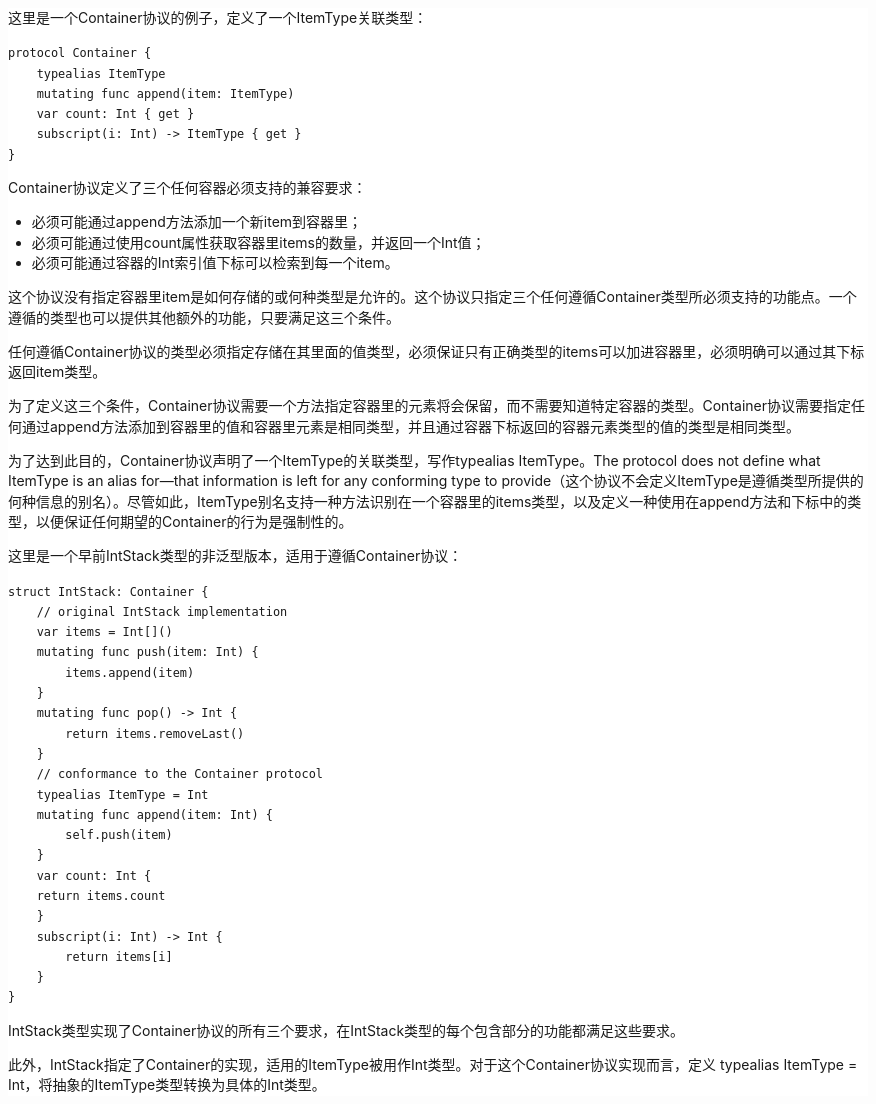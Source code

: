 这里是一个Container协议的例子，定义了一个ItemType关联类型：

    protocol Container {
        typealias ItemType
        mutating func append(item: ItemType)
        var count: Int { get }
        subscript(i: Int) -> ItemType { get }
    }

Container协议定义了三个任何容器必须支持的兼容要求：

- 必须可能通过append方法添加一个新item到容器里；
- 必须可能通过使用count属性获取容器里items的数量，并返回一个Int值；
- 必须可能通过容器的Int索引值下标可以检索到每一个item。

这个协议没有指定容器里item是如何存储的或何种类型是允许的。这个协议只指定三个任何遵循Container类型所必须支持的功能点。一个遵循的类型也可以提供其他额外的功能，只要满足这三个条件。

任何遵循Container协议的类型必须指定存储在其里面的值类型，必须保证只有正确类型的items可以加进容器里，必须明确可以通过其下标返回item类型。

为了定义这三个条件，Container协议需要一个方法指定容器里的元素将会保留，而不需要知道特定容器的类型。Container协议需要指定任何通过append方法添加到容器里的值和容器里元素是相同类型，并且通过容器下标返回的容器元素类型的值的类型是相同类型。

为了达到此目的，Container协议声明了一个ItemType的关联类型，写作typealias ItemType。The protocol does not define what ItemType is an alias for—that information is left for any conforming type to provide（这个协议不会定义ItemType是遵循类型所提供的何种信息的别名）。尽管如此，ItemType别名支持一种方法识别在一个容器里的items类型，以及定义一种使用在append方法和下标中的类型，以便保证任何期望的Container的行为是强制性的。

这里是一个早前IntStack类型的非泛型版本，适用于遵循Container协议：

    struct IntStack: Container {
        // original IntStack implementation
        var items = Int[]()
        mutating func push(item: Int) {
            items.append(item)
        }
        mutating func pop() -> Int {
            return items.removeLast()
        }
        // conformance to the Container protocol
        typealias ItemType = Int
        mutating func append(item: Int) {
            self.push(item)
        }
        var count: Int {
        return items.count
        }
        subscript(i: Int) -> Int {
            return items[i]
        }
    }

IntStack类型实现了Container协议的所有三个要求，在IntStack类型的每个包含部分的功能都满足这些要求。

此外，IntStack指定了Container的实现，适用的ItemType被用作Int类型。对于这个Container协议实现而言，定义 typealias ItemType = Int，将抽象的ItemType类型转换为具体的Int类型。
